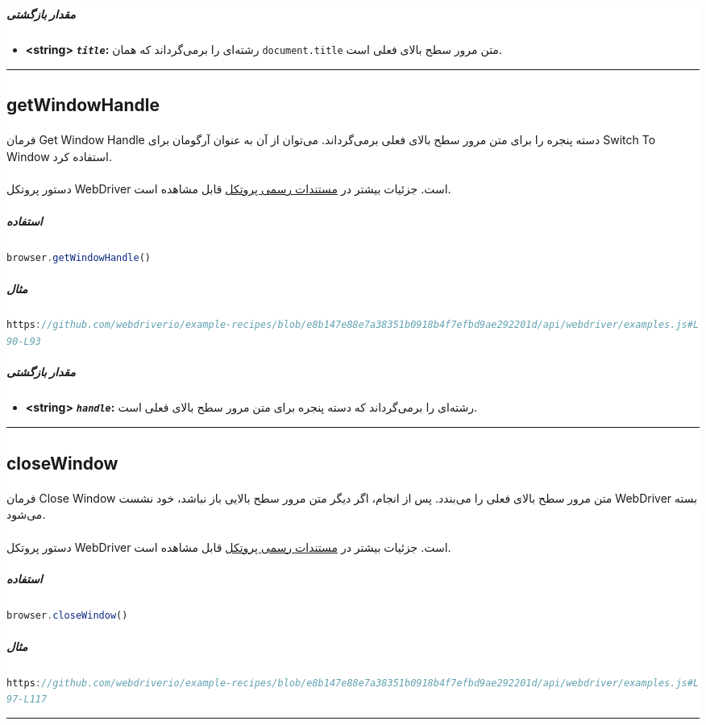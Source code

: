 ##### مقدار بازگشتی

- **&lt;string&gt;**
            **<code><var>title</var></code>:** رشته‌ای را برمی‌گرداند که همان `document.title` متن مرور سطح بالای فعلی است.


---

## getWindowHandle
فرمان Get Window Handle دسته پنجره را برای متن مرور سطح بالای فعلی برمی‌گرداند. می‌توان از آن به عنوان آرگومان برای Switch To Window استفاده کرد.<br /><br />دستور پروتکل WebDriver است. جزئیات بیشتر در [مستندات رسمی پروتکل](https://w3c.github.io/webdriver/#dfn-get-window-handle) قابل مشاهده است.

##### استفاده

```js
browser.getWindowHandle()
```

##### مثال

```js reference title="examples.js" useHTTPS
https://github.com/webdriverio/example-recipes/blob/e8b147e88e7a38351b0918b4f7efbd9ae292201d/api/webdriver/examples.js#L90-L93
```

##### مقدار بازگشتی

- **&lt;string&gt;**
            **<code><var>handle</var></code>:** رشته‌ای را برمی‌گرداند که دسته پنجره برای متن مرور سطح بالای فعلی است.


---

## closeWindow
فرمان Close Window متن مرور سطح بالای فعلی را می‌بندد. پس از انجام، اگر دیگر متن مرور سطح بالایی باز نباشد، خود نشست WebDriver بسته می‌شود.<br /><br />دستور پروتکل WebDriver است. جزئیات بیشتر در [مستندات رسمی پروتکل](https://w3c.github.io/webdriver/#dfn-close-window) قابل مشاهده است.

##### استفاده

```js
browser.closeWindow()
```

##### مثال

```js reference title="examples.js" useHTTPS
https://github.com/webdriverio/example-recipes/blob/e8b147e88e7a38351b0918b4f7efbd9ae292201d/api/webdriver/examples.js#L97-L117
```




---
